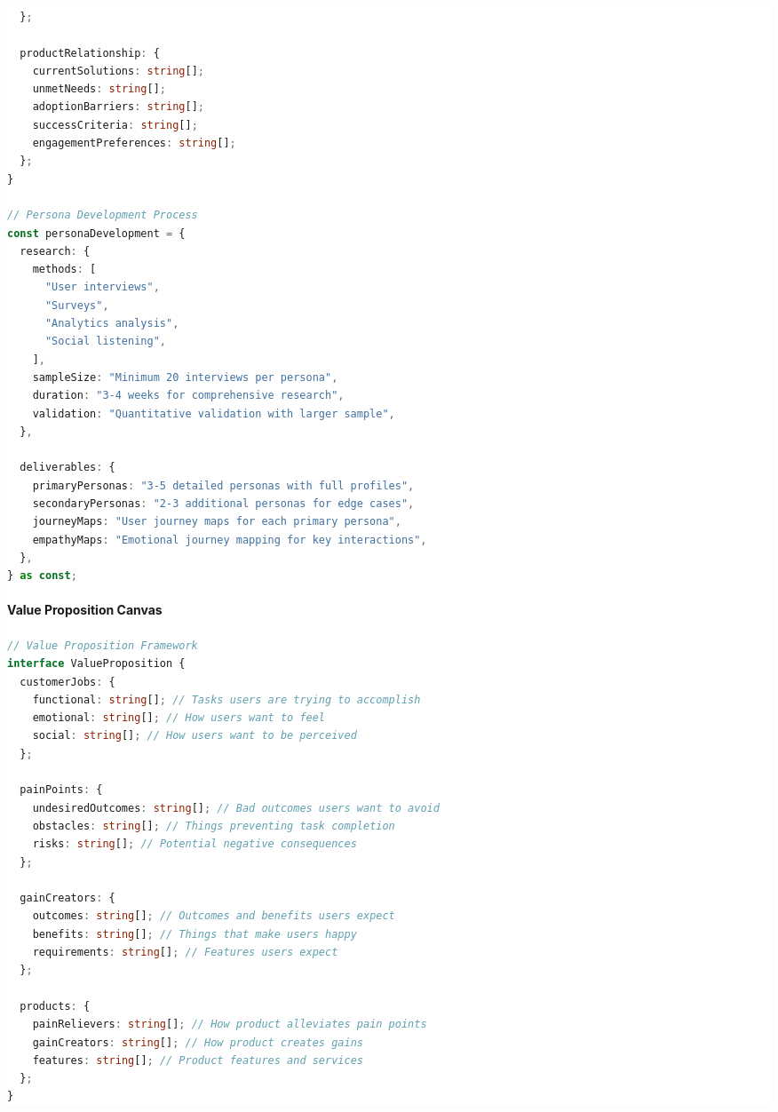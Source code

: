 ```typescript
  };

  productRelationship: {
    currentSolutions: string[];
    unmetNeeds: string[];
    adoptionBarriers: string[];
    successCriteria: string[];
    engagementPreferences: string[];
  };
}

// Persona Development Process
const personaDevelopment = {
  research: {
    methods: [
      "User interviews",
      "Surveys",
      "Analytics analysis",
      "Social listening",
    ],
    sampleSize: "Minimum 20 interviews per persona",
    duration: "3-4 weeks for comprehensive research",
    validation: "Quantitative validation with larger sample",
  },

  deliverables: {
    primaryPersonas: "3-5 detailed personas with full profiles",
    secondaryPersonas: "2-3 additional personas for edge cases",
    journeyMaps: "User journey maps for each primary persona",
    empathyMaps: "Emotional journey mapping for key interactions",
  },
} as const;
```

#### **Value Proposition Canvas**

```typescript
// Value Proposition Framework
interface ValueProposition {
  customerJobs: {
    functional: string[]; // Tasks users are trying to accomplish
    emotional: string[]; // How users want to feel
    social: string[]; // How users want to be perceived
  };

  painPoints: {
    undesiredOutcomes: string[]; // Bad outcomes users want to avoid
    obstacles: string[]; // Things preventing task completion
    risks: string[]; // Potential negative consequences
  };

  gainCreators: {
    outcomes: string[]; // Outcomes and benefits users expect
    benefits: string[]; // Things that make users happy
    requirements: string[]; // Features users expect
  };

  products: {
    painRelievers: string[]; // How product alleviates pain points
    gainCreators: string[]; // How product creates gains
    features: string[]; // Product features and services
  };
}

```